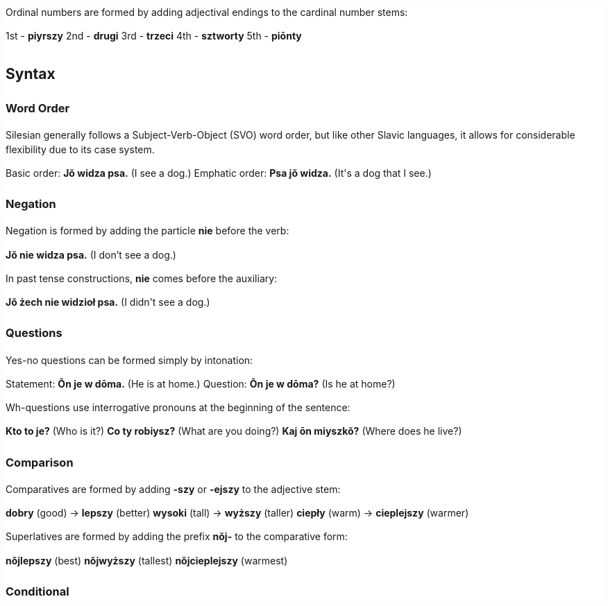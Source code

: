 Ordinal numbers are formed by adding adjectival endings to the cardinal number stems:

1st - **piyrszy**
2nd - **drugi**
3rd - **trzeci**
4th - **sztworty**
5th - **piōnty**

## Syntax

### Word Order

Silesian generally follows a Subject-Verb-Object (SVO) word order, but like other Slavic languages, it allows for considerable flexibility due to its case system.

Basic order: **Jŏ widza psa.** (I see a dog.)
Emphatic order: **Psa jŏ widza.** (It's a dog that I see.)

### Negation

Negation is formed by adding the particle **nie** before the verb:

**Jŏ nie widza psa.** (I don’t see a dog.)

In past tense constructions, **nie** comes before the auxiliary:

**Jŏ żech nie widzioł psa.** (I didn't see a dog.)

### Questions

Yes-no questions can be formed simply by intonation:

Statement: **Ōn je w dōma.** (He is at home.)
Question: **Ōn je w dōma?** (Is he at home?)

Wh-questions use interrogative pronouns at the beginning of the sentence:

**Kto to je?** (Who is it?)
**Co ty robiysz?** (What are you doing?)
**Kaj ōn miyszkŏ?** (Where does he live?)

### Comparison

Comparatives are formed by adding **-szy** or **-ejszy** to the adjective stem:

**dobry** (good) → **lepszy** (better)
**wysoki** (tall) → **wyższy** (taller)
**ciepły** (warm) → **cieplejszy** (warmer)

Superlatives are formed by adding the prefix **nŏj-** to the comparative form:

**nŏjlepszy** (best)
**nŏjwyższy** (tallest)
**nŏjcieplejszy** (warmest)

### Conditional
